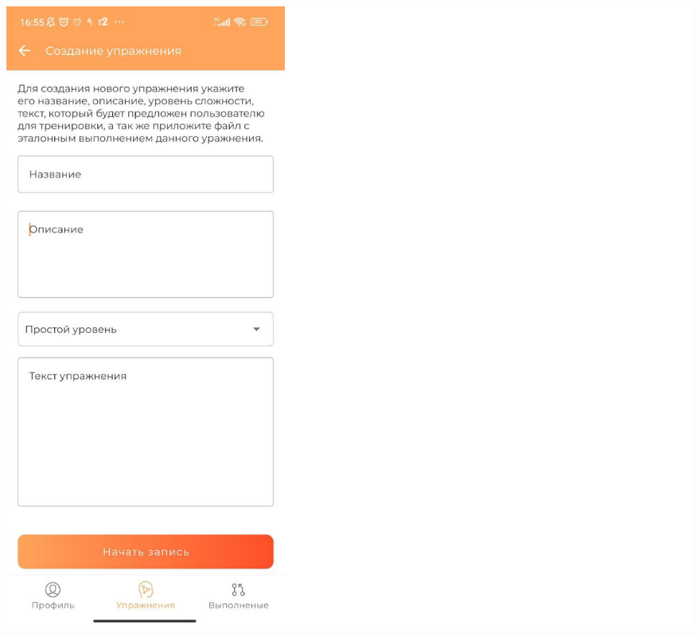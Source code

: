 <img src="https://github.com/Ekaterina-El/Speech-ART/blob/master/screenshots/15.jpg" width="350"></img>